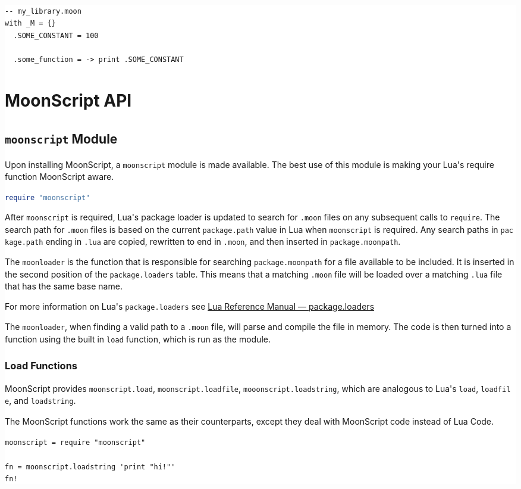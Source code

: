 
```moonret
-- my_library.moon
with _M = {}
  .SOME_CONSTANT = 100

  .some_function = -> print .SOME_CONSTANT

```

# MoonScript API

## `moonscript` Module

Upon installing MoonScript, a `moonscript` module is made available. The best
use of this module is making your Lua's require function MoonScript aware.

```lua
require "moonscript"
```

After `moonscript` is required, Lua's package loader is updated to search for
`.moon` files on any subsequent calls to `require`. The search path for `.moon`
files is based on the current `package.path` value in Lua when `moonscript` is
required. Any search paths in `package.path` ending in `.lua` are copied,
rewritten to end in `.moon`, and then inserted in `package.moonpath`.

The `moonloader` is the function that is responsible for searching
`package.moonpath` for a file available to be included. It is inserted in the
second position of the `package.loaders` table. This means that a matching `.moon` file
will be loaded over a matching `.lua` file that has the same base name.

For more information on Lua's `package.loaders` see [Lua Reference Manual
&mdash;
package.loaders](http://www.lua.org/manual/5.1/manual.html#pdf-package.loaders)

The `moonloader`, when finding a valid path to a `.moon` file, will parse and
compile the file in memory. The code is then turned into a function using the
built in `load` function, which is run as the module.

### Load Functions

MoonScript provides `moonscript.load`, `moonscript.loadfile`,
`mooonscript.loadstring`, which are analogous to Lua's `load`, `loadfile`, and
`loadstring`.

The MoonScript functions work the same as their counterparts, except they deal
with MoonScript code instead of Lua Code.


```moononly
moonscript = require "moonscript"

fn = moonscript.loadstring 'print "hi!"'
fn!
```
